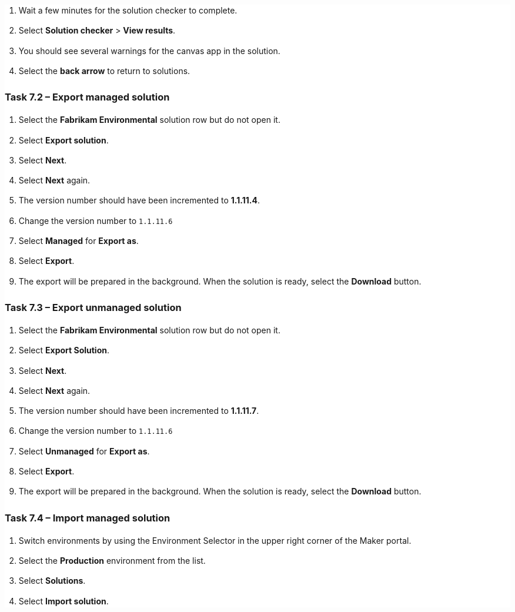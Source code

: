 1.  Wait a few minutes for the solution checker to complete.

1.  Select **Solution checker** > **View results**.

1.  You should see several warnings for the canvas app in the solution.

1.  Select the **back arrow** to return to solutions.


### Task 7.2 – Export managed solution

1.  Select the **Fabrikam Environmental** solution row but do not open it.

1.  Select **Export solution**.

1.  Select **Next**.

1.  Select **Next** again.

1.  The version number should have been incremented to **1.1.11.4**.
 
1.  Change the version number to `1.1.11.6`

1.  Select **Managed** for **Export as**.

1.  Select **Export**.

1.  The export will be prepared in the background. When the solution is ready, select the **Download** button.


### Task 7.3 – Export unmanaged solution

1.  Select the **Fabrikam Environmental** solution row but do not open it.

1.  Select **Export Solution**.

1.  Select **Next**.

1.  Select **Next** again.

1.  The version number should have been incremented to **1.1.11.7**.

1.  Change the version number to `1.1.11.6`

1.  Select **Unmanaged** for **Export as**.

1.  Select **Export**.

1.  The export will be prepared in the background. When the solution is ready, select the **Download** button.


### Task 7.4 – Import managed solution

1.  Switch environments by using the Environment Selector in the upper right corner of the Maker portal.

1.  Select the **Production** environment from the list.

1.  Select **Solutions**.

1.  Select **Import solution**.
